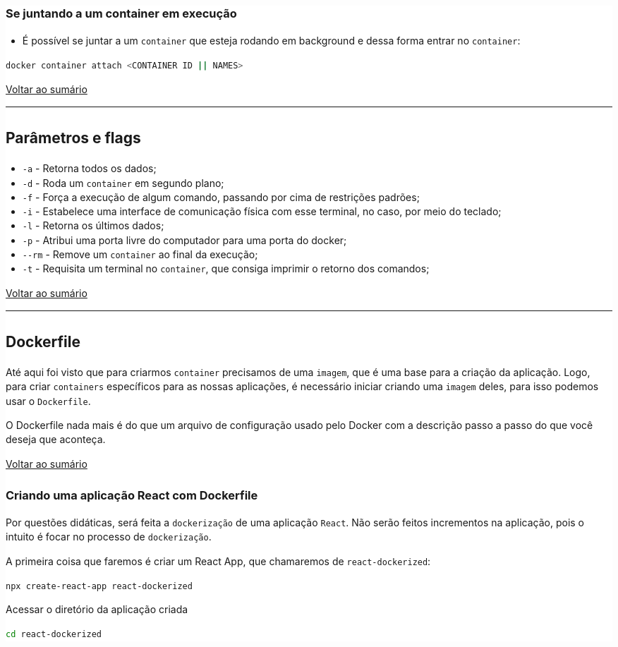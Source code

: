 ### Se juntando a um container em execução

- É possível se juntar a um `container` que esteja rodando em background e dessa forma entrar no `container`:

~~~bash
docker container attach <CONTAINER ID || NAMES>
~~~

[Voltar ao sumário](#Sumário)

---

## Parâmetros e flags

- `-a` - Retorna todos os dados;
- `-d` - Roda um `container` em segundo plano;
- `-f` - Força a execução de algum comando, passando por cima de restrições padrões;
- `-i` - Estabelece uma interface de comunicação física com esse terminal, no caso, por meio do teclado;
- `-l` - Retorna os últimos dados;
- `-p` - Atribui uma porta livre do computador para uma porta do docker;
- `--rm` - Remove um `container` ao final da execução;
- `-t` - Requisita um terminal no `container`, que consiga imprimir o retorno dos comandos;

[Voltar ao sumário](#Sumário)

---

## Dockerfile

Até aqui foi visto que para criarmos `container` precisamos de uma `imagem`, que é uma base para a criação da aplicação. Logo, para criar `containers` específicos para as nossas aplicações, é necessário iniciar criando uma `imagem` deles, para isso podemos usar o `Dockerfile`.

O Dockerfile nada mais é do que um arquivo de configuração usado pelo Docker com a descrição passo a passo do que você deseja que aconteça.

[Voltar ao sumário](#Sumário)

### Criando uma aplicação React com Dockerfile

Por questões didáticas, será feita a `dockerização` de uma aplicação `React`. Não serão feitos incrementos na aplicação, pois o intuito é focar no processo de `dockerização`.

A primeira coisa que faremos é criar um React App, que chamaremos de  `react-dockerized`:

~~~bash
npx create-react-app react-dockerized
~~~

Acessar o diretório da aplicação criada

~~~bash
cd react-dockerized
~~~
